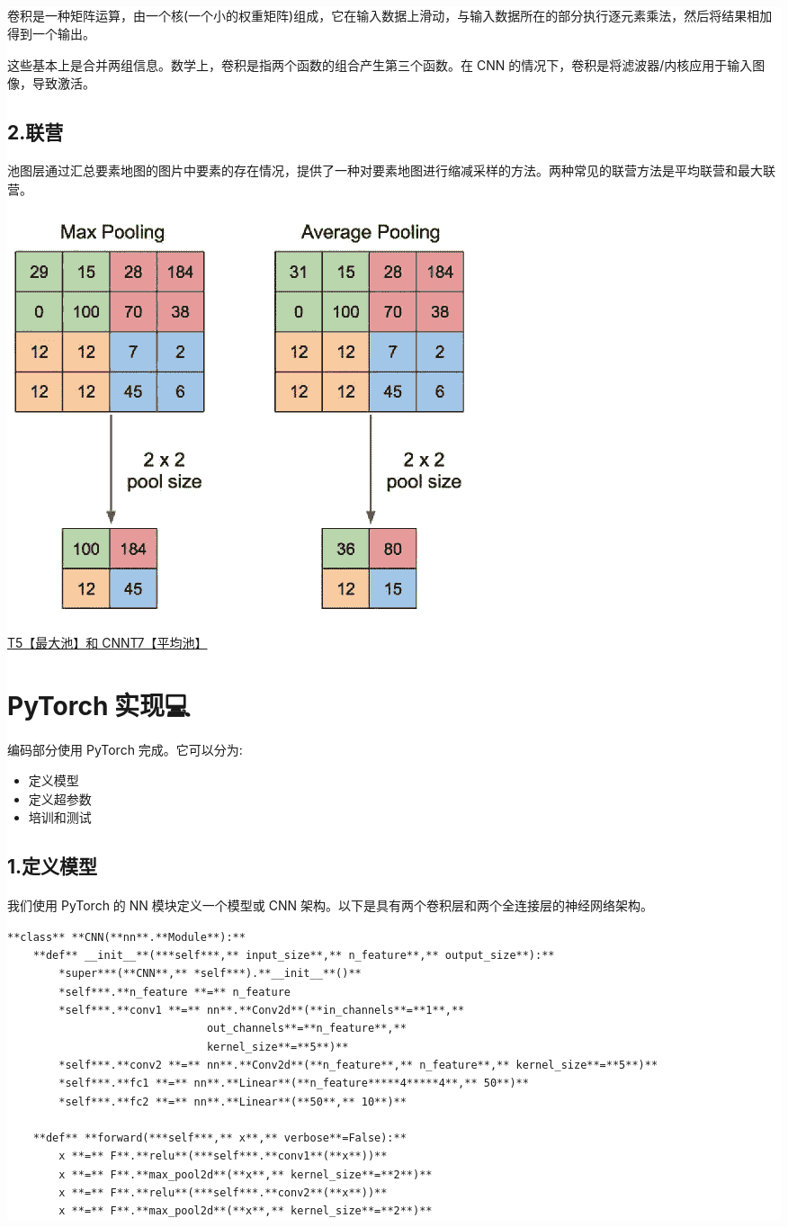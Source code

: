 卷积是一种矩阵运算，由一个核(一个小的权重矩阵)组成，它在输入数据上滑动，与输入数据所在的部分执行逐元素乘法，然后将结果相加得到一个输出。

这些基本上是合并两组信息。数学上，卷积是指两个函数的组合产生第三个函数。在 CNN 的情况下，卷积是将滤波器/内核应用于输入图像，导致激活。

## 2.联营

池图层通过汇总要素地图的图片中要素的存在情况，提供了一种对要素地图进行缩减采样的方法。两种常见的联营方法是平均联营和最大联营。

![](img/7ff48c0374b4c87540619dd4203b7dcb.png)

[T5【最大池】和 CNNT7【平均池】](https://arxiv.org/abs/1603.07285)

# PyTorch 实现💻

编码部分使用 PyTorch 完成。它可以分为:

*   定义模型
*   定义超参数
*   培训和测试

## 1.定义模型

我们使用 PyTorch 的 NN 模块定义一个模型或 CNN 架构。以下是具有两个卷积层和两个全连接层的神经网络架构。

```
**class** **CNN(**nn**.**Module**):**
    **def** __init__**(***self***,** input_size**,** n_feature**,** output_size**):**
        *super***(**CNN**,** *self***).**__init__**()**
        *self***.**n_feature **=** n_feature
        *self***.**conv1 **=** nn**.**Conv2d**(**in_channels**=**1**,** 
                               out_channels**=**n_feature**,** 
                               kernel_size**=**5**)**
        *self***.**conv2 **=** nn**.**Conv2d**(**n_feature**,** n_feature**,** kernel_size**=**5**)**
        *self***.**fc1 **=** nn**.**Linear**(**n_feature*****4*****4**,** 50**)**
        *self***.**fc2 **=** nn**.**Linear**(**50**,** 10**)**

    **def** **forward(***self***,** x**,** verbose**=False):**
        x **=** F**.**relu**(***self***.**conv1**(**x**))**
        x **=** F**.**max_pool2d**(**x**,** kernel_size**=**2**)**
        x **=** F**.**relu**(***self***.**conv2**(**x**))**
        x **=** F**.**max_pool2d**(**x**,** kernel_size**=**2**)**
```